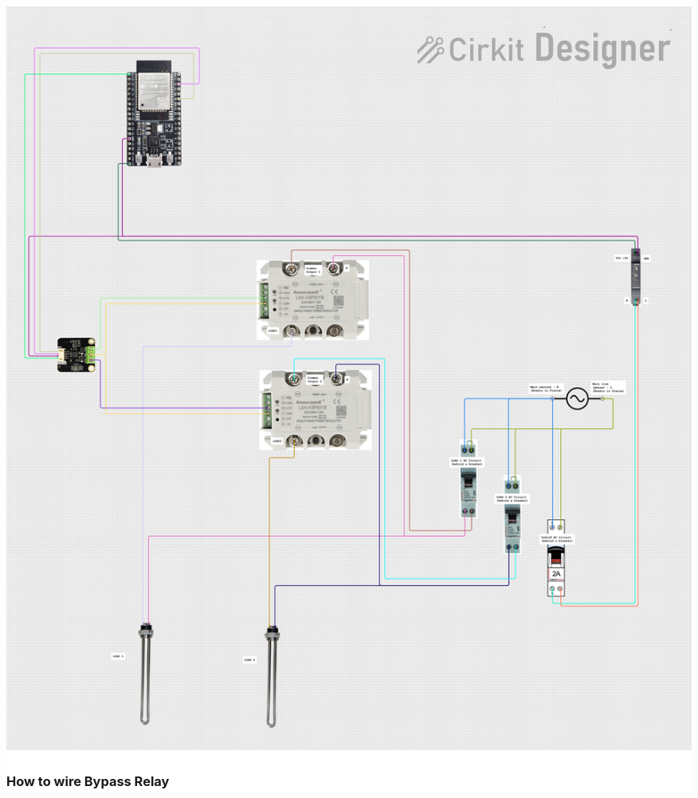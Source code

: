 [![](./assets/img/schemas/yasolr_dac_lsa.jpeg)](https://app.cirkitdesigner.com/project/0fa9e465-3e88-4420-91d8-cf95e1011474?view=interactive_preview)

### How to wire Bypass Relay
